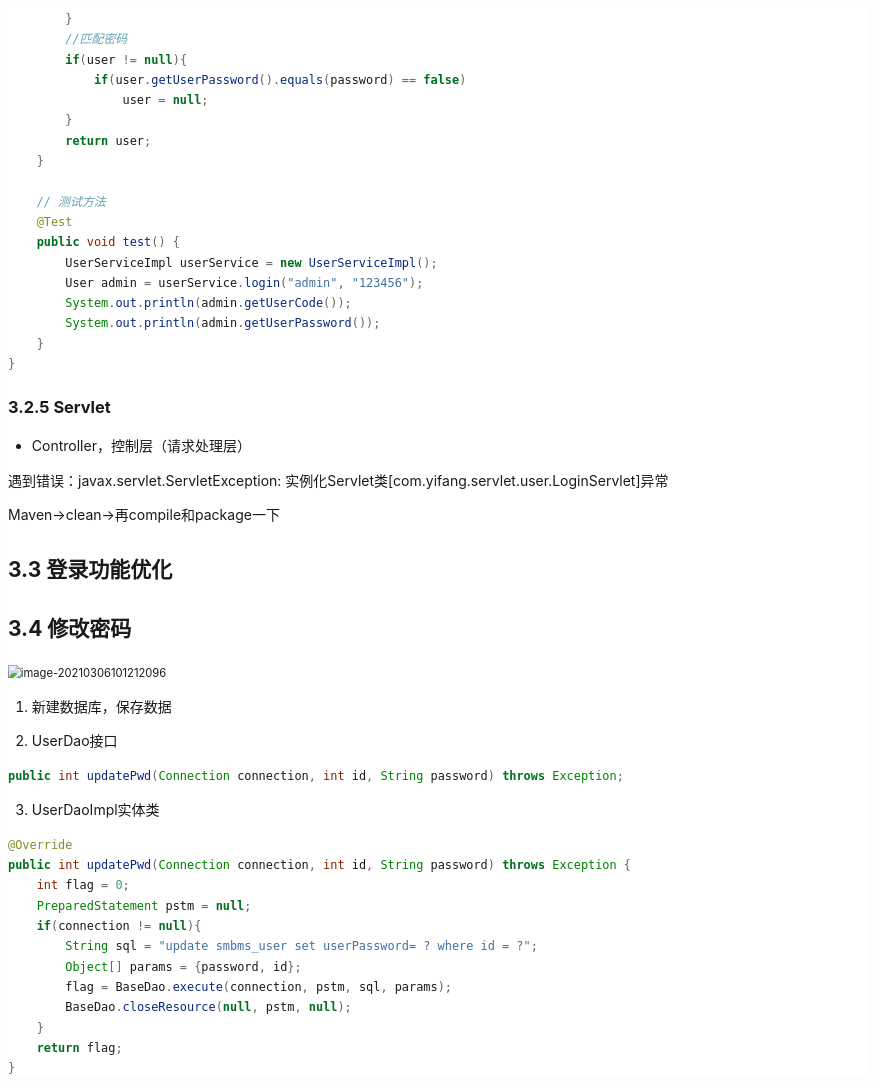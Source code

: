 ```java
        }
        //匹配密码
        if(user != null){
            if(user.getUserPassword().equals(password) == false)
                user = null;
        }
        return user;
    }

    // 测试方法
    @Test
    public void test() {
        UserServiceImpl userService = new UserServiceImpl();
        User admin = userService.login("admin", "123456");
        System.out.println(admin.getUserCode());
        System.out.println(admin.getUserPassword());
    }
}
```

### 3.2.5 Servlet

* Controller，控制层（请求处理层）

遇到错误：javax.servlet.ServletException: 实例化Servlet类[com.yifang.servlet.user.LoginServlet]异常

Maven->clean->再compile和package一下

## 3.3 登录功能优化



## 3.4 修改密码

<img src="../../AppData/Roaming/Typora/typora-user-images/image-20210306101212096.png" alt="image-20210306101212096" style="zoom:80%;" />

1. 新建数据库，保存数据

2. UserDao接口

```java
public int updatePwd(Connection connection, int id, String password) throws Exception;
```

3. UserDaoImpl实体类

```java
@Override
public int updatePwd(Connection connection, int id, String password) throws Exception {
    int flag = 0;
    PreparedStatement pstm = null;
    if(connection != null){
        String sql = "update smbms_user set userPassword= ? where id = ?";
        Object[] params = {password, id};
        flag = BaseDao.execute(connection, pstm, sql, params);
        BaseDao.closeResource(null, pstm, null);
    }
    return flag;
}
```

